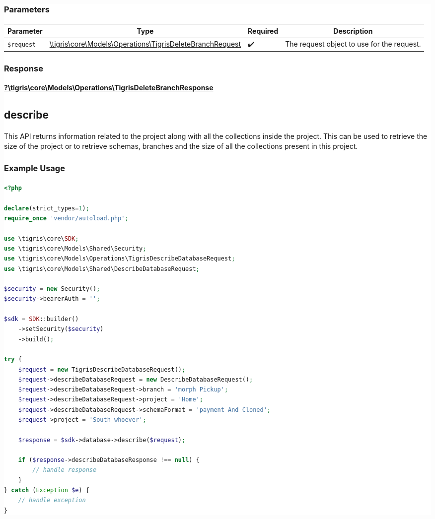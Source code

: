### Parameters

| Parameter                                                                                                        | Type                                                                                                             | Required                                                                                                         | Description                                                                                                      |
| ---------------------------------------------------------------------------------------------------------------- | ---------------------------------------------------------------------------------------------------------------- | ---------------------------------------------------------------------------------------------------------------- | ---------------------------------------------------------------------------------------------------------------- |
| `$request`                                                                                                       | [\tigris\core\Models\Operations\TigrisDeleteBranchRequest](../../models/operations/TigrisDeleteBranchRequest.md) | :heavy_check_mark:                                                                                               | The request object to use for the request.                                                                       |


### Response

**[?\tigris\core\Models\Operations\TigrisDeleteBranchResponse](../../models/operations/TigrisDeleteBranchResponse.md)**


## describe

This API returns information related to the project along with all the collections inside the project.
 This can be used to retrieve the size of the project or to retrieve schemas, branches and the size of all the collections present in this project.

### Example Usage

```php
<?php

declare(strict_types=1);
require_once 'vendor/autoload.php';

use \tigris\core\SDK;
use \tigris\core\Models\Shared\Security;
use \tigris\core\Models\Operations\TigrisDescribeDatabaseRequest;
use \tigris\core\Models\Shared\DescribeDatabaseRequest;

$security = new Security();
$security->bearerAuth = '';

$sdk = SDK::builder()
    ->setSecurity($security)
    ->build();

try {
    $request = new TigrisDescribeDatabaseRequest();
    $request->describeDatabaseRequest = new DescribeDatabaseRequest();
    $request->describeDatabaseRequest->branch = 'morph Pickup';
    $request->describeDatabaseRequest->project = 'Home';
    $request->describeDatabaseRequest->schemaFormat = 'payment And Cloned';
    $request->project = 'South whoever';

    $response = $sdk->database->describe($request);

    if ($response->describeDatabaseResponse !== null) {
        // handle response
    }
} catch (Exception $e) {
    // handle exception
}
```
